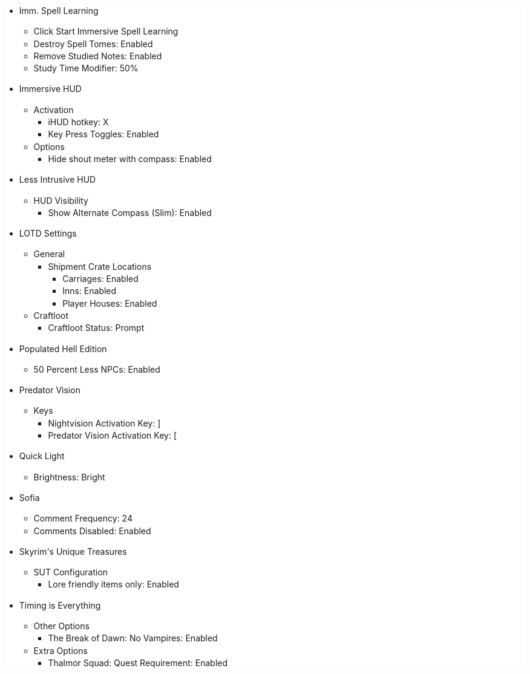 * Imm. Spell Learning
  * Click Start Immersive Spell Learning
  * Destroy Spell Tomes: Enabled
  * Remove Studied Notes: Enabled
  * Study Time Modifier: 50%

* Immersive HUD
  * Activation
    * iHUD hotkey: X
    * Key Press Toggles: Enabled
  * Options
    * Hide shout meter with compass: Enabled

* Less Intrusive HUD
  * HUD Visibility
    * Show Alternate Compass (Slim): Enabled

* LOTD Settings
  * General
    * Shipment Crate Locations
      * Carriages: Enabled
      * Inns: Enabled
      * Player Houses: Enabled
  * Craftloot
    * Craftloot Status: Prompt

* Populated Hell Edition
  * 50 Percent Less NPCs: Enabled

* Predator Vision
  * Keys
    * Nightvision Activation Key: ]
    * Predator Vision Activation Key: [

* Quick Light
  * Brightness: Bright

* Sofia
  * Comment Frequency: 24
  * Comments Disabled: Enabled

* Skyrim's Unique Treasures
  * SUT Configuration
    * Lore friendly items only: Enabled

* Timing is Everything
  * Other Options
    * The Break of Dawn: No Vampires: Enabled
  * Extra Options
    * Thalmor Squad: Quest Requirement: Enabled


